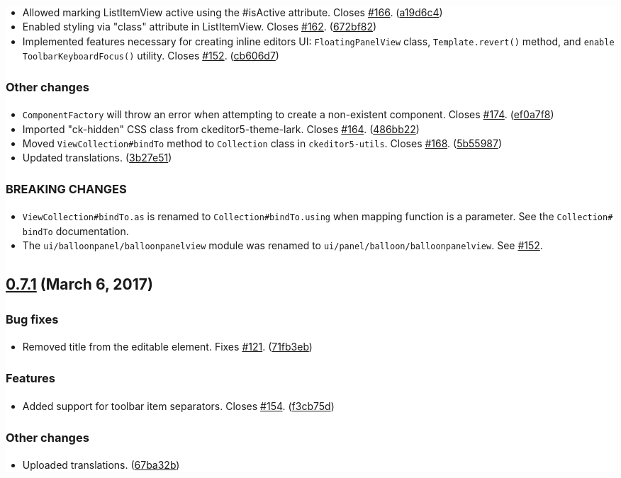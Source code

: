 * Allowed marking ListItemView active using the #isActive attribute. Closes [#166](https://github.com/ckeditor/ckeditor5-ui/issues/166). ([a19d6c4](https://github.com/ckeditor/ckeditor5-ui/commit/a19d6c4))
* Enabled styling via "class" attribute in ListItemView. Closes [#162](https://github.com/ckeditor/ckeditor5-ui/issues/162). ([672bf82](https://github.com/ckeditor/ckeditor5-ui/commit/672bf82))
* Implemented features necessary for creating inline editors UI: `FloatingPanelView` class, `Template.revert()` method, and `enableToolbarKeyboardFocus()` utility. Closes [#152](https://github.com/ckeditor/ckeditor5-ui/issues/152). ([cb606d7](https://github.com/ckeditor/ckeditor5-ui/commit/cb606d7))

### Other changes

* `ComponentFactory` will throw an error when attempting to create a non-existent component. Closes [#174](https://github.com/ckeditor/ckeditor5-ui/issues/174). ([ef0a7f8](https://github.com/ckeditor/ckeditor5-ui/commit/ef0a7f8))
* Imported "ck-hidden" CSS class from ckeditor5-theme-lark. Closes [#164](https://github.com/ckeditor/ckeditor5-ui/issues/164). ([486bb22](https://github.com/ckeditor/ckeditor5-ui/commit/486bb22))
* Moved `ViewCollection#bindTo` method to `Collection` class in `ckeditor5-utils`. Closes [#168](https://github.com/ckeditor/ckeditor5-ui/issues/168). ([5b55987](https://github.com/ckeditor/ckeditor5-ui/commit/5b55987))
* Updated translations. ([3b27e51](https://github.com/ckeditor/ckeditor5-ui/commit/3b27e51))

### BREAKING CHANGES

* `ViewCollection#bindTo.as` is renamed to `Collection#bindTo.using` when mapping function is a parameter. See the `Collection#bindTo` documentation.
* The `ui/balloonpanel/balloonpanelview` module was renamed to `ui/panel/balloon/balloonpanelview`. See [#152](https://github.com/ckeditor/ckeditor5-ui/issues/152).


## [0.7.1](https://github.com/ckeditor/ckeditor5-ui/compare/v0.7.0...v0.8.0) (March 6, 2017)

### Bug fixes

* Removed title from the editable element. Fixes [#121](https://github.com/ckeditor/ckeditor5/issues/121). ([71fb3eb](https://github.com/ckeditor/ckeditor5-ui/commit/71fb3eb))

### Features

* Added support for toolbar item separators. Closes [#154](https://github.com/ckeditor/ckeditor5/issues/154). ([f3cb75d](https://github.com/ckeditor/ckeditor5-ui/commit/f3cb75d))

### Other changes

* Uploaded translations. ([67ba32b](https://github.com/ckeditor/ckeditor5-ui/commit/67ba32b))
